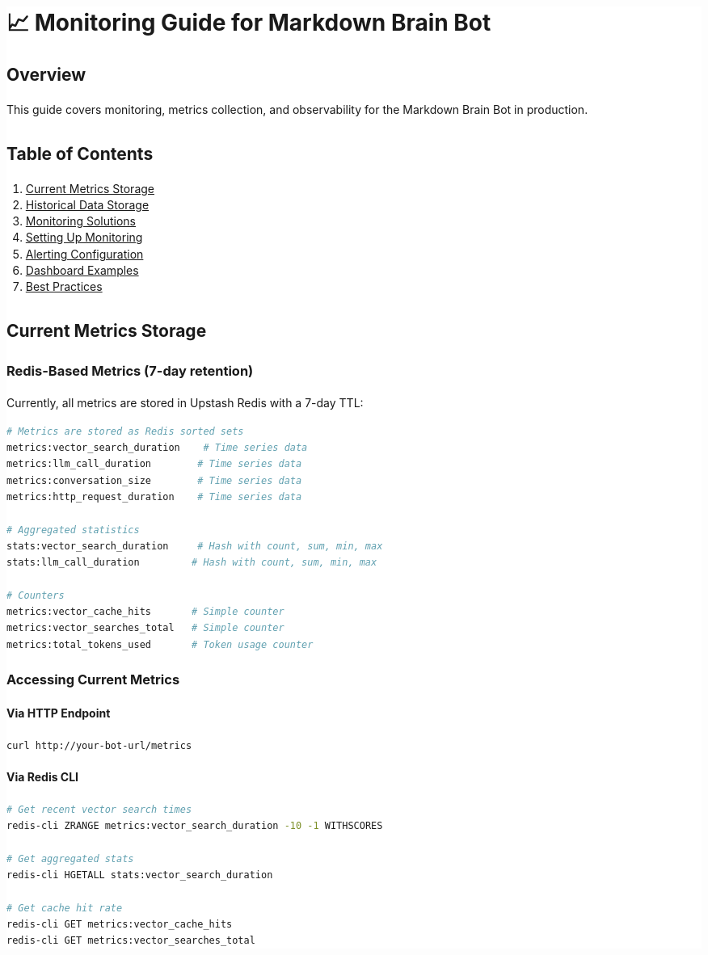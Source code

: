 # 📈 Monitoring Guide for Markdown Brain Bot

## Overview

This guide covers monitoring, metrics collection, and observability for the Markdown Brain Bot in production.

## Table of Contents

1. [Current Metrics Storage](#current-metrics-storage)
2. [Historical Data Storage](#historical-data-storage)
3. [Monitoring Solutions](#monitoring-solutions)
4. [Setting Up Monitoring](#setting-up-monitoring)
5. [Alerting Configuration](#alerting-configuration)
6. [Dashboard Examples](#dashboard-examples)
7. [Best Practices](#best-practices)

## Current Metrics Storage

### Redis-Based Metrics (7-day retention)

Currently, all metrics are stored in Upstash Redis with a 7-day TTL:

```python
# Metrics are stored as Redis sorted sets
metrics:vector_search_duration    # Time series data
metrics:llm_call_duration        # Time series data
metrics:conversation_size        # Time series data
metrics:http_request_duration    # Time series data

# Aggregated statistics
stats:vector_search_duration     # Hash with count, sum, min, max
stats:llm_call_duration         # Hash with count, sum, min, max

# Counters
metrics:vector_cache_hits       # Simple counter
metrics:vector_searches_total   # Simple counter
metrics:total_tokens_used       # Token usage counter
```

### Accessing Current Metrics

#### Via HTTP Endpoint
```bash
curl http://your-bot-url/metrics
```

#### Via Redis CLI
```bash
# Get recent vector search times
redis-cli ZRANGE metrics:vector_search_duration -10 -1 WITHSCORES

# Get aggregated stats
redis-cli HGETALL stats:vector_search_duration

# Get cache hit rate
redis-cli GET metrics:vector_cache_hits
redis-cli GET metrics:vector_searches_total
```
